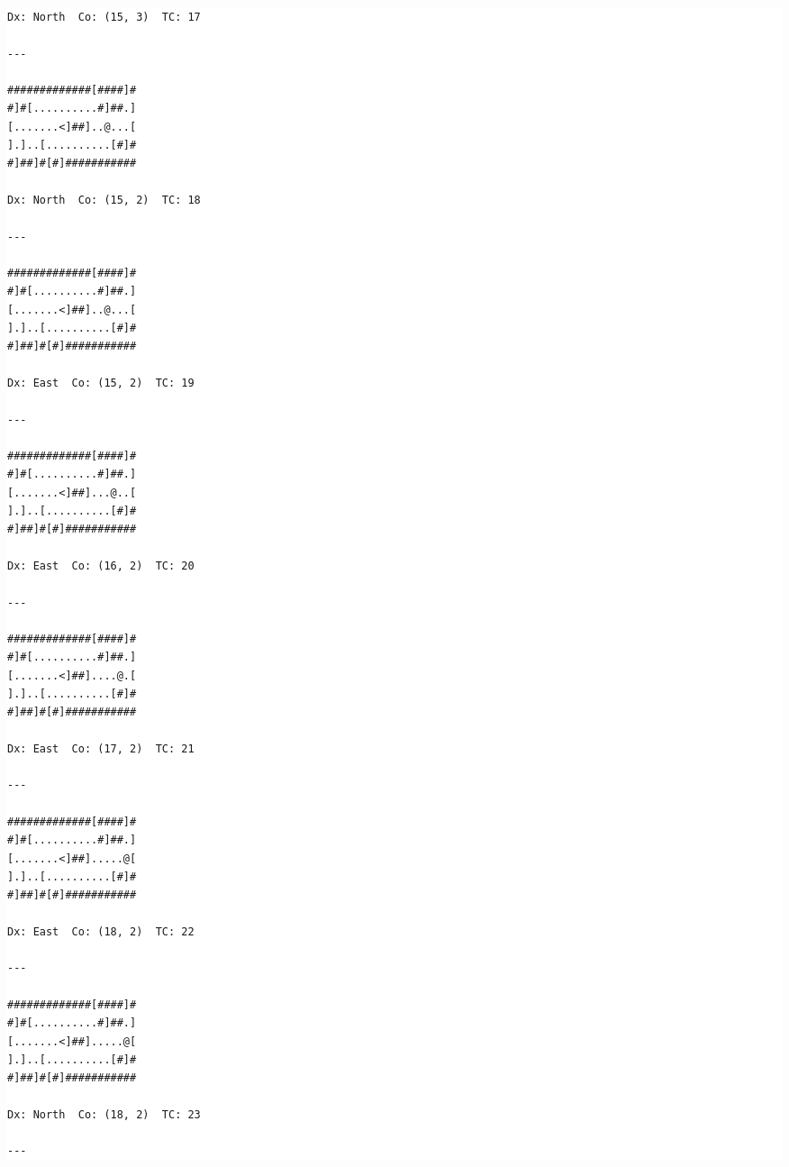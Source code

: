 ```
Dx: North  Co: (15, 3)  TC: 17

---

#############[####]#
#]#[..........#]##.]
[.......<]##]..@...[
].]..[..........[#]#
#]##]#[#]###########

Dx: North  Co: (15, 2)  TC: 18

---

#############[####]#
#]#[..........#]##.]
[.......<]##]..@...[
].]..[..........[#]#
#]##]#[#]###########

Dx: East  Co: (15, 2)  TC: 19

---

#############[####]#
#]#[..........#]##.]
[.......<]##]...@..[
].]..[..........[#]#
#]##]#[#]###########

Dx: East  Co: (16, 2)  TC: 20

---

#############[####]#
#]#[..........#]##.]
[.......<]##]....@.[
].]..[..........[#]#
#]##]#[#]###########

Dx: East  Co: (17, 2)  TC: 21

---

#############[####]#
#]#[..........#]##.]
[.......<]##].....@[
].]..[..........[#]#
#]##]#[#]###########

Dx: East  Co: (18, 2)  TC: 22

---

#############[####]#
#]#[..........#]##.]
[.......<]##].....@[
].]..[..........[#]#
#]##]#[#]###########

Dx: North  Co: (18, 2)  TC: 23

---
```